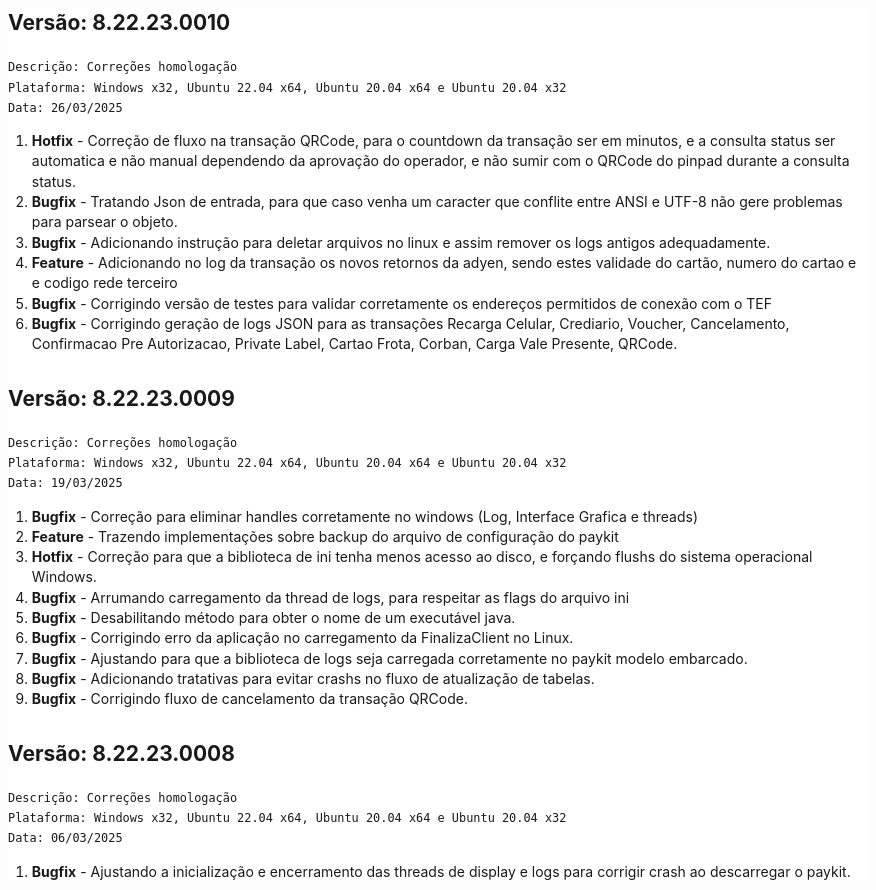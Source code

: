 
##  Versão: 8.22.23.0010
    Descrição: Correções homologação
    Plataforma: Windows x32, Ubuntu 22.04 x64, Ubuntu 20.04 x64 e Ubuntu 20.04 x32
    Data: 26/03/2025

1. **Hotfix**             - Correção de fluxo na transação QRCode, para o countdown da transação ser em minutos, e a consulta status ser automatica e não manual dependendo da aprovação do operador, e não sumir com o QRCode do pinpad durante a consulta status.
1. **Bugfix**             - Tratando Json de entrada, para que caso venha um caracter que conflite entre ANSI e UTF-8 não gere problemas para parsear o objeto.
1. **Bugfix**             - Adicionando instrução para deletar arquivos no linux e assim remover os logs antigos adequadamente.
1. **Feature**            - Adicionando no log da transação os novos retornos da adyen, sendo estes validade do cartão, numero do cartao e e codigo rede terceiro
1. **Bugfix**             - Corrigindo versão de testes para validar corretamente os endereços permitidos de conexão com o TEF
1. **Bugfix**             - Corrigindo geração de logs JSON para as transações Recarga Celular, Crediario, Voucher, Cancelamento, Confirmacao Pre Autorizacao, Private Label, Cartao Frota, Corban, Carga Vale Presente, QRCode.


##  Versão: 8.22.23.0009
    Descrição: Correções homologação
    Plataforma: Windows x32, Ubuntu 22.04 x64, Ubuntu 20.04 x64 e Ubuntu 20.04 x32
    Data: 19/03/2025

1. **Bugfix**             - Correção para eliminar handles corretamente no windows (Log, Interface Grafica e threads)
1. **Feature**            - Trazendo implementações sobre backup do arquivo de configuração do paykit
1. **Hotfix**             - Correção para que a biblioteca de ini tenha menos acesso ao disco, e forçando flushs do sistema operacional Windows.
1. **Bugfix**             - Arrumando carregamento da thread de logs, para respeitar as flags do arquivo ini
1. **Bugfix**             - Desabilitando método para obter o nome de um executável java.
1. **Bugfix**             - Corrigindo erro da aplicação no carregamento da FinalizaClient no Linux.
1. **Bugfix**             - Ajustando para que a biblioteca de logs seja carregada corretamente no paykit modelo embarcado.
1. **Bugfix**             - Adicionando tratativas para evitar crashs no fluxo de atualização de tabelas.
1. **Bugfix**             - Corrigindo fluxo de cancelamento da transação QRCode.


##  Versão: 8.22.23.0008
    Descrição: Correções homologação
    Plataforma: Windows x32, Ubuntu 22.04 x64, Ubuntu 20.04 x64 e Ubuntu 20.04 x32
    Data: 06/03/2025
    
1. **Bugfix**             - Ajustando a inicialização e encerramento das threads de display e logs para corrigir crash ao descarregar o paykit.
